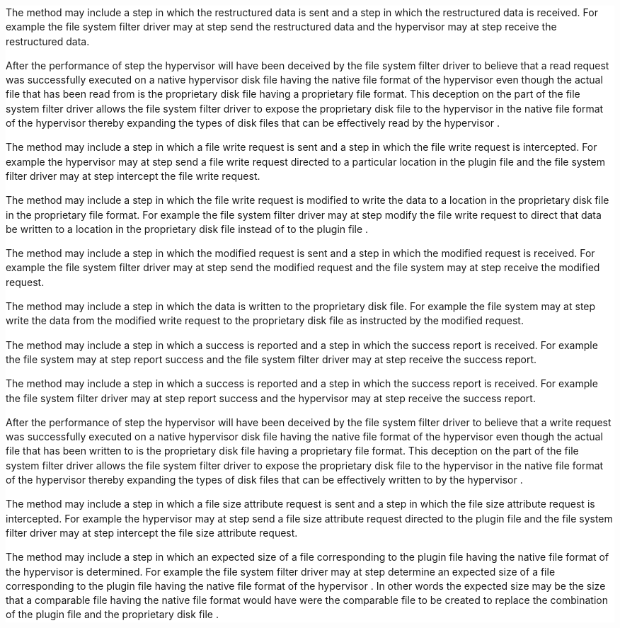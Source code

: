 The method may include a step in which the restructured data is sent and a step in which the restructured data is received. For example the file system filter driver may at step send the restructured data and the hypervisor may at step receive the restructured data.

After the performance of step the hypervisor will have been deceived by the file system filter driver to believe that a read request was successfully executed on a native hypervisor disk file having the native file format of the hypervisor even though the actual file that has been read from is the proprietary disk file having a proprietary file format. This deception on the part of the file system filter driver allows the file system filter driver to expose the proprietary disk file to the hypervisor in the native file format of the hypervisor thereby expanding the types of disk files that can be effectively read by the hypervisor .

The method may include a step in which a file write request is sent and a step in which the file write request is intercepted. For example the hypervisor may at step send a file write request directed to a particular location in the plugin file and the file system filter driver may at step intercept the file write request.

The method may include a step in which the file write request is modified to write the data to a location in the proprietary disk file in the proprietary file format. For example the file system filter driver may at step modify the file write request to direct that data be written to a location in the proprietary disk file instead of to the plugin file .

The method may include a step in which the modified request is sent and a step in which the modified request is received. For example the file system filter driver may at step send the modified request and the file system may at step receive the modified request.

The method may include a step in which the data is written to the proprietary disk file. For example the file system may at step write the data from the modified write request to the proprietary disk file as instructed by the modified request.

The method may include a step in which a success is reported and a step in which the success report is received. For example the file system may at step report success and the file system filter driver may at step receive the success report.

The method may include a step in which a success is reported and a step in which the success report is received. For example the file system filter driver may at step report success and the hypervisor may at step receive the success report.

After the performance of step the hypervisor will have been deceived by the file system filter driver to believe that a write request was successfully executed on a native hypervisor disk file having the native file format of the hypervisor even though the actual file that has been written to is the proprietary disk file having a proprietary file format. This deception on the part of the file system filter driver allows the file system filter driver to expose the proprietary disk file to the hypervisor in the native file format of the hypervisor thereby expanding the types of disk files that can be effectively written to by the hypervisor .

The method may include a step in which a file size attribute request is sent and a step in which the file size attribute request is intercepted. For example the hypervisor may at step send a file size attribute request directed to the plugin file and the file system filter driver may at step intercept the file size attribute request.

The method may include a step in which an expected size of a file corresponding to the plugin file having the native file format of the hypervisor is determined. For example the file system filter driver may at step determine an expected size of a file corresponding to the plugin file having the native file format of the hypervisor . In other words the expected size may be the size that a comparable file having the native file format would have were the comparable file to be created to replace the combination of the plugin file and the proprietary disk file .
